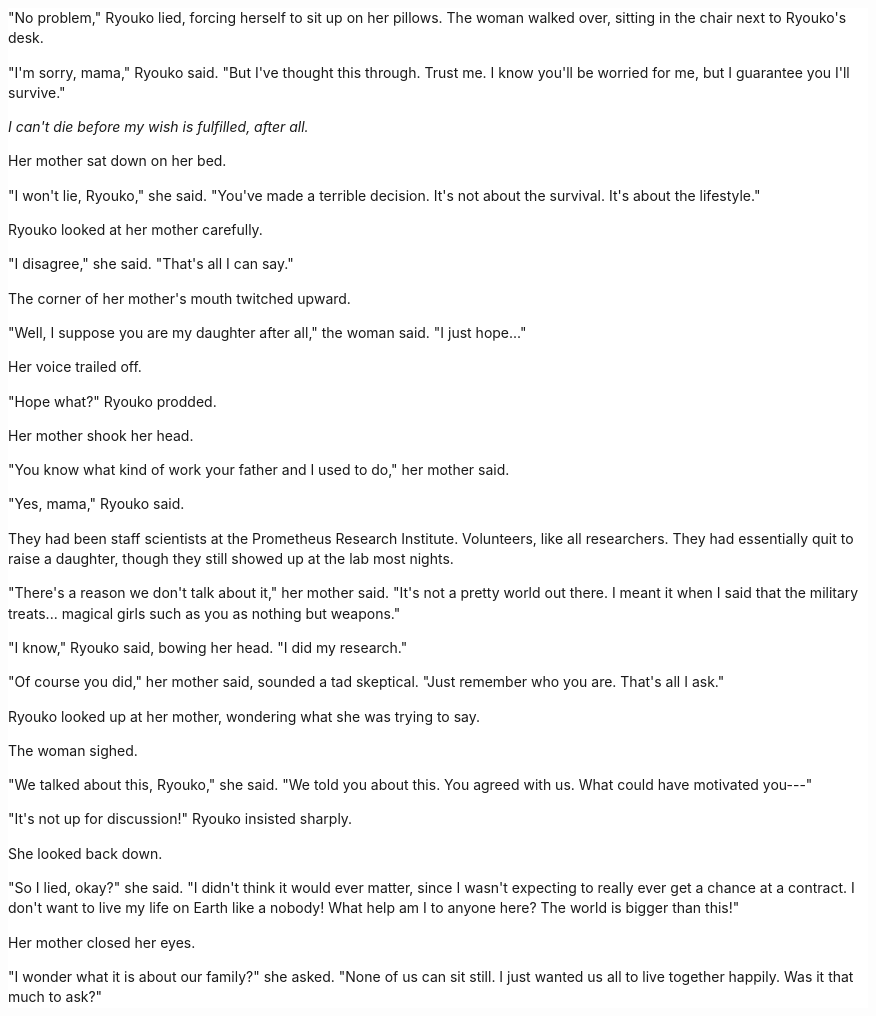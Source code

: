 \"No problem,\" Ryouko lied, forcing herself to sit up on her pillows. The woman walked over, sitting in the chair next to Ryouko\'s desk.

\"I\'m sorry, mama,\" Ryouko said. \"But I\'ve thought this through. Trust me. I know you\'ll be worried for me, but I guarantee you I\'ll survive.\"

*I can\'t die before my wish is fulfilled, after all.*

Her mother sat down on her bed.

\"I won\'t lie, Ryouko,\" she said. \"You\'ve made a terrible decision. It\'s not about the survival. It\'s about the lifestyle.\"

Ryouko looked at her mother carefully.

\"I disagree,\" she said. \"That\'s all I can say.\"

The corner of her mother\'s mouth twitched upward.

\"Well, I suppose you are my daughter after all,\" the woman said. \"I just hope...\"

Her voice trailed off.

\"Hope what?\" Ryouko prodded.

Her mother shook her head.

\"You know what kind of work your father and I used to do,\" her mother said.

\"Yes, mama,\" Ryouko said.

They had been staff scientists at the Prometheus Research Institute. Volunteers, like all researchers. They had essentially quit to raise a daughter, though they still showed up at the lab most nights.

\"There\'s a reason we don\'t talk about it,\" her mother said. \"It\'s not a pretty world out there. I meant it when I said that the military treats... magical girls such as you as nothing but weapons.\"

\"I know,\" Ryouko said, bowing her head. \"I did my research.\"

\"Of course you did,\" her mother said, sounded a tad skeptical. \"Just remember who you are. That\'s all I ask.\"

Ryouko looked up at her mother, wondering what she was trying to say.

The woman sighed.

\"We talked about this, Ryouko,\" she said. \"We told you about this. You agreed with us. What could have motivated you---\"

\"It\'s not up for discussion!\" Ryouko insisted sharply.

She looked back down.

\"So I lied, okay?\" she said. \"I didn\'t think it would ever matter, since I wasn\'t expecting to really ever get a chance at a contract. I don\'t want to live my life on Earth like a nobody! What help am I to anyone here? The world is bigger than this!\"

Her mother closed her eyes.

\"I wonder what it is about our family?\" she asked. \"None of us can sit still. I just wanted us all to live together happily. Was it that much to ask?\"
